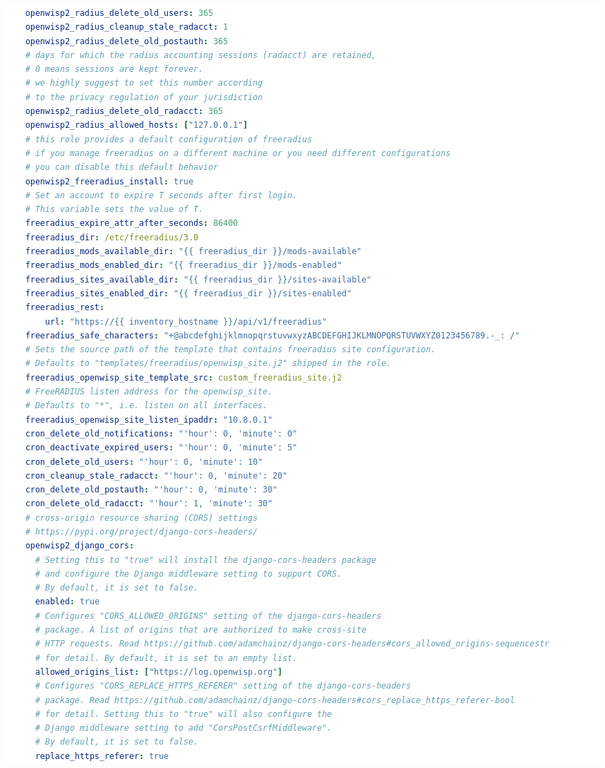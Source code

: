 ```yaml
    openwisp2_radius_delete_old_users: 365
    openwisp2_radius_cleanup_stale_radacct: 1
    openwisp2_radius_delete_old_postauth: 365
    # days for which the radius accounting sessions (radacct) are retained,
    # 0 means sessions are kept forever.
    # we highly suggest to set this number according
    # to the privacy regulation of your jurisdiction
    openwisp2_radius_delete_old_radacct: 365
    openwisp2_radius_allowed_hosts: ["127.0.0.1"]
    # this role provides a default configuration of freeradius
    # if you manage freeradius on a different machine or you need different configurations
    # you can disable this default behavior
    openwisp2_freeradius_install: true
    # Set an account to expire T seconds after first login.
    # This variable sets the value of T.
    freeradius_expire_attr_after_seconds: 86400
    freeradius_dir: /etc/freeradius/3.0
    freeradius_mods_available_dir: "{{ freeradius_dir }}/mods-available"
    freeradius_mods_enabled_dir: "{{ freeradius_dir }}/mods-enabled"
    freeradius_sites_available_dir: "{{ freeradius_dir }}/sites-available"
    freeradius_sites_enabled_dir: "{{ freeradius_dir }}/sites-enabled"
    freeradius_rest:
        url: "https://{{ inventory_hostname }}/api/v1/freeradius"
    freeradius_safe_characters: "+@abcdefghijklmnopqrstuvwxyzABCDEFGHIJKLMNOPQRSTUVWXYZ0123456789.-_: /"
    # Sets the source path of the template that contains freeradius site configuration.
    # Defaults to "templates/freeradius/openwisp_site.j2" shipped in the role.
    freeradius_openwisp_site_template_src: custom_freeradius_site.j2
    # FreeRADIUS listen address for the openwisp_site.
    # Defaults to "*", i.e. listen on all interfaces.
    freeradius_openwisp_site_listen_ipaddr: "10.8.0.1"
    cron_delete_old_notifications: "'hour': 0, 'minute': 0"
    cron_deactivate_expired_users: "'hour': 0, 'minute': 5"
    cron_delete_old_users: "'hour': 0, 'minute': 10"
    cron_cleanup_stale_radacct: "'hour': 0, 'minute': 20"
    cron_delete_old_postauth: "'hour': 0, 'minute': 30"
    cron_delete_old_radacct: "'hour': 1, 'minute': 30"
    # cross-origin resource sharing (CORS) settings
    # https://pypi.org/project/django-cors-headers/
    openwisp2_django_cors:
      # Setting this to "true" will install the django-cors-headers package
      # and configure the Django middleware setting to support CORS.
      # By default, it is set to false.
      enabled: true
      # Configures "CORS_ALLOWED_ORIGINS" setting of the django-cors-headers
      # package. A list of origins that are authorized to make cross-site
      # HTTP requests. Read https://github.com/adamchainz/django-cors-headers#cors_allowed_origins-sequencestr
      # for detail. By default, it is set to an empty list.
      allowed_origins_list: ["https://log.openwisp.org"]
      # Configures "CORS_REPLACE_HTTPS_REFERER" setting of the django-cors-headers
      # package. Read https://github.com/adamchainz/django-cors-headers#cors_replace_https_referer-bool
      # for detail. Setting this to "true" will also configure the
      # Django middleware setting to add "CorsPostCsrfMiddleware".
      # By default, it is set to false.
      replace_https_referer: true
```
